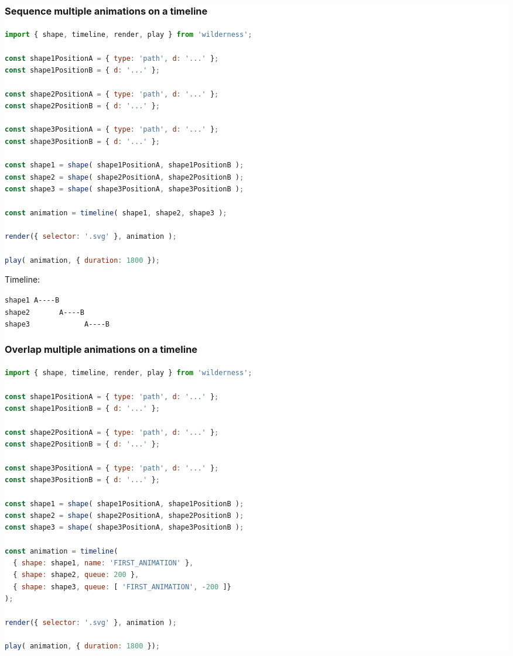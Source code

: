 ### Sequence multiple animations on a timeline

```js
import { shape, timeline, render, play } from 'wilderness';

const shape1PositionA = { type: 'path', d: '...' };
const shape1PositionB = { d: '...' };

const shape2PositionA = { type: 'path', d: '...' };
const shape2PositionB = { d: '...' };

const shape3PositionA = { type: 'path', d: '...' };
const shape3PositionB = { d: '...' };

const shape1 = shape( shape1PositionA, shape1PositionB );
const shape2 = shape( shape2PositionA, shape2PositionB );
const shape3 = shape( shape3PositionA, shape3PositionB );

const animation = timeline( shape1, shape2, shape3 );

render({ selector: '.svg' }, animation );

play( animation, { duration: 1800 });
```

Timeline:

```
shape1 A----B
shape2       A----B
shape3             A----B
```

### Overlap multiple animations on a timeline

```js
import { shape, timeline, render, play } from 'wilderness';

const shape1PositionA = { type: 'path', d: '...' };
const shape1PositionB = { d: '...' };

const shape2PositionA = { type: 'path', d: '...' };
const shape2PositionB = { d: '...' };

const shape3PositionA = { type: 'path', d: '...' };
const shape3PositionB = { d: '...' };

const shape1 = shape( shape1PositionA, shape1PositionB );
const shape2 = shape( shape2PositionA, shape2PositionB );
const shape3 = shape( shape3PositionA, shape3PositionB );

const animation = timeline(
  { shape: shape1, name: 'FIRST_ANIMATION' },
  { shape: shape2, queue: 200 },
  { shape: shape3, queue: [ 'FIRST_ANIMATION', -200 ]}
);

render({ selector: '.svg' }, animation );

play( animation, { duration: 1800 });
```
